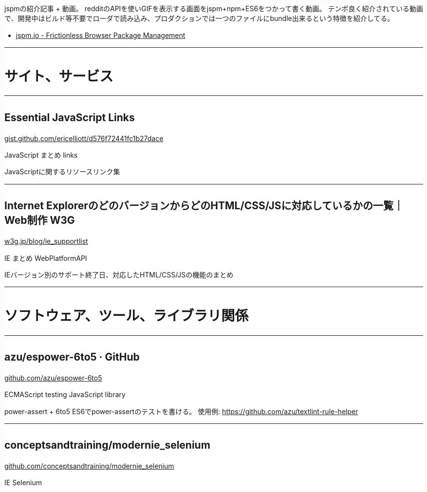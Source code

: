 jspmの紹介記事 + 動画。
redditのAPIを使いGIFを表示する画面をjspm+npm+ES6をつかって書く動画。
テンポ良く紹介されている動画で、開発中はビルド等不要でローダで読み込み、プロダクションでは一つのファイルにbundle出来るという特徴を紹介してる。

- [jspm.io - Frictionless Browser Package Management](http://jspm.io/ "jspm.io - Frictionless Browser Package Management")

----
<h1 class="site-genre">サイト、サービス</h1>

----

## Essential JavaScript Links
[gist.github.com/ericelliott/d576f72441fc1b27dace](https://gist.github.com/ericelliott/d576f72441fc1b27dace "Essential JavaScript Links")

<p class="jser-tags jser-tag-icon"><span class="jser-tag">JavaScript</span> <span class="jser-tag">まとめ</span> <span class="jser-tag">links</span></p>

JavaScriptに関するリソースリンク集

----

## Internet ExplorerのどのバージョンからどのHTML/CSS/JSに対応しているかの一覧｜Web制作 W3G
[w3g.jp/blog/ie_supportlist](https://w3g.jp/blog/ie_supportlist "Internet ExplorerのどのバージョンからどのHTML/CSS/JSに対応しているかの一覧｜Web制作 W3G")

<p class="jser-tags jser-tag-icon"><span class="jser-tag">IE</span> <span class="jser-tag">まとめ</span> <span class="jser-tag">WebPlatformAPI</span></p>

IEバージョン別のサポート終了日、対応したHTML/CSS/JSの機能のまとめ

----
<h1 class="site-genre">ソフトウェア、ツール、ライブラリ関係</h1>

----

## azu/espower-6to5 · GitHub
[github.com/azu/espower-6to5](https://github.com/azu/espower-6to5 "azu/espower-6to5 · GitHub")

<p class="jser-tags jser-tag-icon"><span class="jser-tag">ECMAScript</span> <span class="jser-tag">testing</span> <span class="jser-tag">JavaScript</span> <span class="jser-tag">library</span></p>

power-assert + 6to5 ES6でpower-assertのテストを書ける。
使用例: https://github.com/azu/textlint-rule-helper

----

## conceptsandtraining/modernie_selenium
[github.com/conceptsandtraining/modernie_selenium](https://github.com/conceptsandtraining/modernie_selenium "conceptsandtraining/modernie\_selenium")

<p class="jser-tags jser-tag-icon"><span class="jser-tag">IE</span> <span class="jser-tag">Selenium</span></p>
